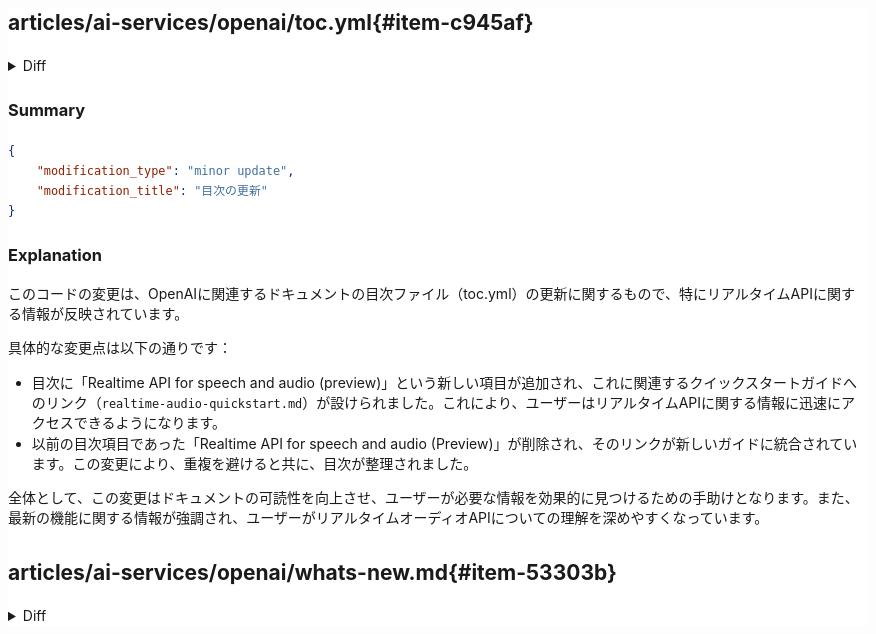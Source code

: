 ## articles/ai-services/openai/toc.yml{#item-c945af}

<details><summary>Diff</summary></details>

### Summary

```json
{
    "modification_type": "minor update",
    "modification_title": "目次の更新"
}
```

### Explanation
このコードの変更は、OpenAIに関連するドキュメントの目次ファイル（toc.yml）の更新に関するもので、特にリアルタイムAPIに関する情報が反映されています。

具体的な変更点は以下の通りです：
- 目次に「Realtime API for speech and audio (preview)」という新しい項目が追加され、これに関連するクイックスタートガイドへのリンク（`realtime-audio-quickstart.md`）が設けられました。これにより、ユーザーはリアルタイムAPIに関する情報に迅速にアクセスできるようになります。
- 以前の目次項目であった「Realtime API for speech and audio (Preview)」が削除され、そのリンクが新しいガイドに統合されています。この変更により、重複を避けると共に、目次が整理されました。

全体として、この変更はドキュメントの可読性を向上させ、ユーザーが必要な情報を効果的に見つけるための手助けとなります。また、最新の機能に関する情報が強調され、ユーザーがリアルタイムオーディオAPIについての理解を深めやすくなっています。

## articles/ai-services/openai/whats-new.md{#item-53303b}

<details><summary>Diff</summary></details>